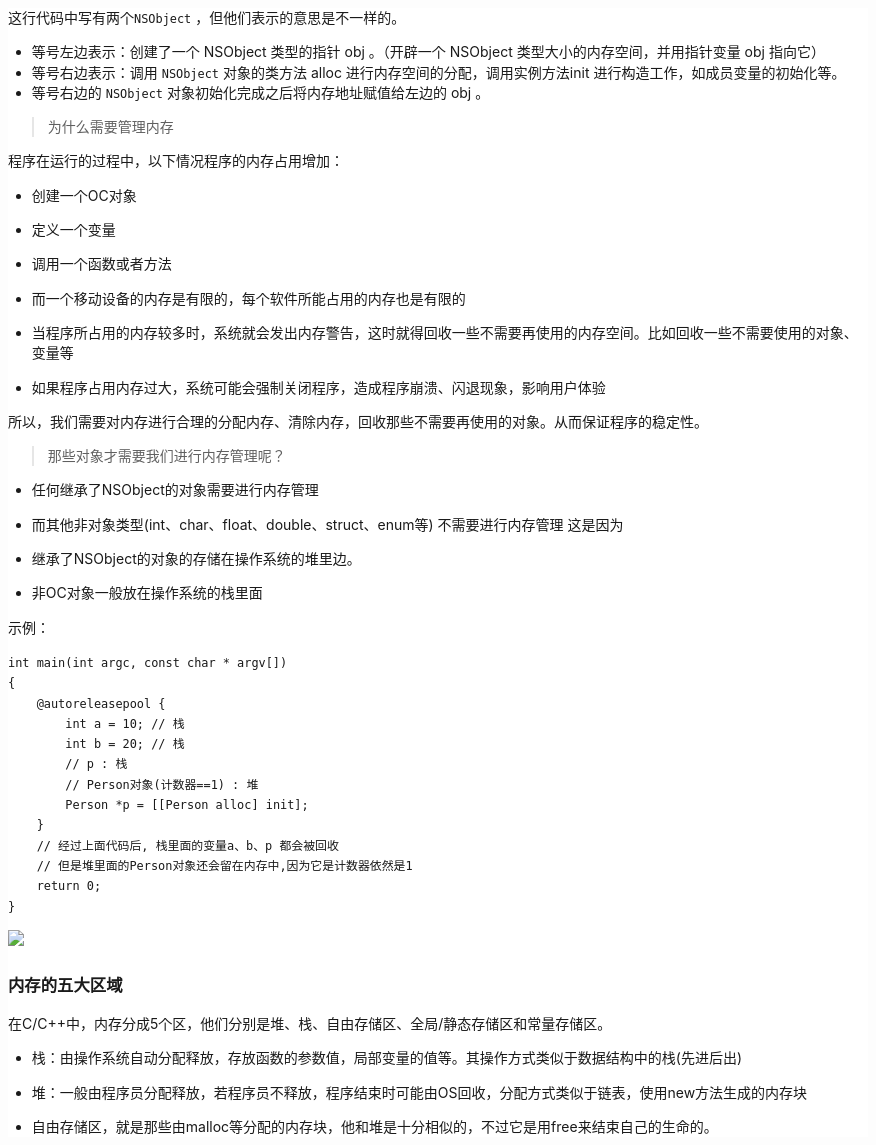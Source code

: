 这行代码中写有两个`NSObject` ，但他们表示的意思是不一样的。

* 等号左边表示：创建了一个 NSObject 类型的指针 obj 。（开辟一个 NSObject 类型大小的内存空间，并用指针变量 obj 指向它）
* 等号右边表示：调用 `NSObject` 对象的类方法 alloc 进行内存空间的分配，调用实例方法init 进行构造工作，如成员变量的初始化等。
* 等号右边的 `NSObject` 对象初始化完成之后将内存地址赋值给左边的 obj 。

> 为什么需要管理内存

程序在运行的过程中，以下情况程序的内存占用增加：

* 创建一个OC对象
* 定义一个变量
* 调用一个函数或者方法

* 而一个移动设备的内存是有限的，每个软件所能占用的内存也是有限的
* 当程序所占用的内存较多时，系统就会发出内存警告，这时就得回收一些不需要再使用的内存空间。比如回收一些不需要使用的对象、变量等
* 如果程序占用内存过大，系统可能会强制关闭程序，造成程序崩溃、闪退现象，影响用户体验

所以，我们需要对内存进行合理的分配内存、清除内存，回收那些不需要再使用的对象。从而保证程序的稳定性。

> 那些对象才需要我们进行内存管理呢？

* 任何继承了NSObject的对象需要进行内存管理
* 而其他非对象类型(int、char、float、double、struct、enum等) 不需要进行内存管理
这是因为

* 继承了NSObject的对象的存储在操作系统的堆里边。
* 非OC对象一般放在操作系统的栈里面
  
示例：

```objc
int main(int argc, const char * argv[])
{
    @autoreleasepool {
        int a = 10; // 栈
        int b = 20; // 栈
        // p : 栈
        // Person对象(计数器==1) : 堆
        Person *p = [[Person alloc] init];
    }
    // 经过上面代码后, 栈里面的变量a、b、p 都会被回收
    // 但是堆里面的Person对象还会留在内存中,因为它是计数器依然是1
    return 0;
}
```

![](http://oc98nass3.bkt.clouddn.com/15326797026134.jpg)

### 内存的五大区域

在C/C++中，内存分成5个区，他们分别是堆、栈、自由存储区、全局/静态存储区和常量存储区。 

* 栈：由操作系统自动分配释放，存放函数的参数值，局部变量的值等。其操作方式类似于数据结构中的栈(先进后出)

* 堆：一般由程序员分配释放，若程序员不释放，程序结束时可能由OS回收，分配方式类似于链表，使用new方法生成的内存块

* 自由存储区，就是那些由malloc等分配的内存块，他和堆是十分相似的，不过它是用free来结束自己的生命的。 
